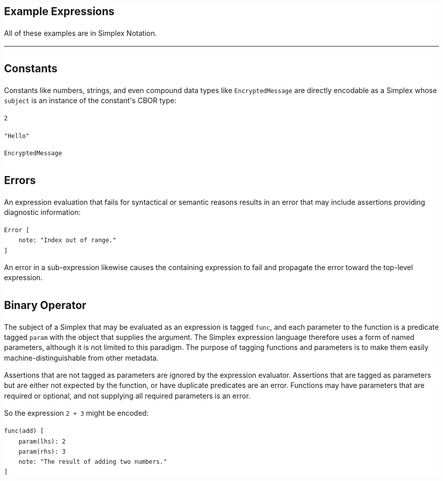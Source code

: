 ## Example Expressions

All of these examples are in Simplex Notation.

---

## Constants

Constants like numbers, strings, and even compound data types like `EncryptedMessage` are directly encodable as a Simplex whose `subject` is an instance of the constant's CBOR type:

```
2
```

```
"Hello"
```

```
EncryptedMessage
```

## Errors

An expression evaluation that fails for syntactical or semantic reasons results in an error that may include assertions providing diagnostic information:

```
Error [
    note: "Index out of range."
]
```

An error in a sub-expression likewise causes the containing expression to fail and propagate the error toward the top-level expression.

## Binary Operator

The subject of a Simplex that may be evaluated as an expression is tagged `func`, and each parameter to the function is a predicate tagged `param` with the object that supplies the argument. The Simplex expression language therefore uses a form of named parameters, although it is not limited to this paradigm. The purpose of tagging functions and parameters is to make them easily machine-distinguishable from other metadata.

Assertions that are not tagged as parameters are ignored by the expression evaluator. Assertions that are tagged as parameters but are either not expected by the function, or have duplicate predicates are an error. Functions may have parameters that are required or optional, and not supplying all required parameters is an error.

So the expression `2 + 3` might be encoded:

```
func(add) [
    param(lhs): 2
    param(rhs): 3
    note: "The result of adding two numbers."
]
```
